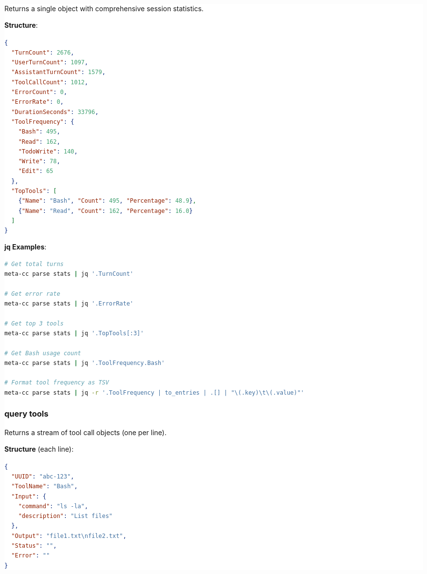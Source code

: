 Returns a single object with comprehensive session statistics.

**Structure**:
```json
{
  "TurnCount": 2676,
  "UserTurnCount": 1097,
  "AssistantTurnCount": 1579,
  "ToolCallCount": 1012,
  "ErrorCount": 0,
  "ErrorRate": 0,
  "DurationSeconds": 33796,
  "ToolFrequency": {
    "Bash": 495,
    "Read": 162,
    "TodoWrite": 140,
    "Write": 78,
    "Edit": 65
  },
  "TopTools": [
    {"Name": "Bash", "Count": 495, "Percentage": 48.9},
    {"Name": "Read", "Count": 162, "Percentage": 16.0}
  ]
}
```

**jq Examples**:
```bash
# Get total turns
meta-cc parse stats | jq '.TurnCount'

# Get error rate
meta-cc parse stats | jq '.ErrorRate'

# Get top 3 tools
meta-cc parse stats | jq '.TopTools[:3]'

# Get Bash usage count
meta-cc parse stats | jq '.ToolFrequency.Bash'

# Format tool frequency as TSV
meta-cc parse stats | jq -r '.ToolFrequency | to_entries | .[] | "\(.key)\t\(.value)"'
```

### query tools

Returns a stream of tool call objects (one per line).

**Structure** (each line):
```json
{
  "UUID": "abc-123",
  "ToolName": "Bash",
  "Input": {
    "command": "ls -la",
    "description": "List files"
  },
  "Output": "file1.txt\nfile2.txt",
  "Status": "",
  "Error": ""
}
```
